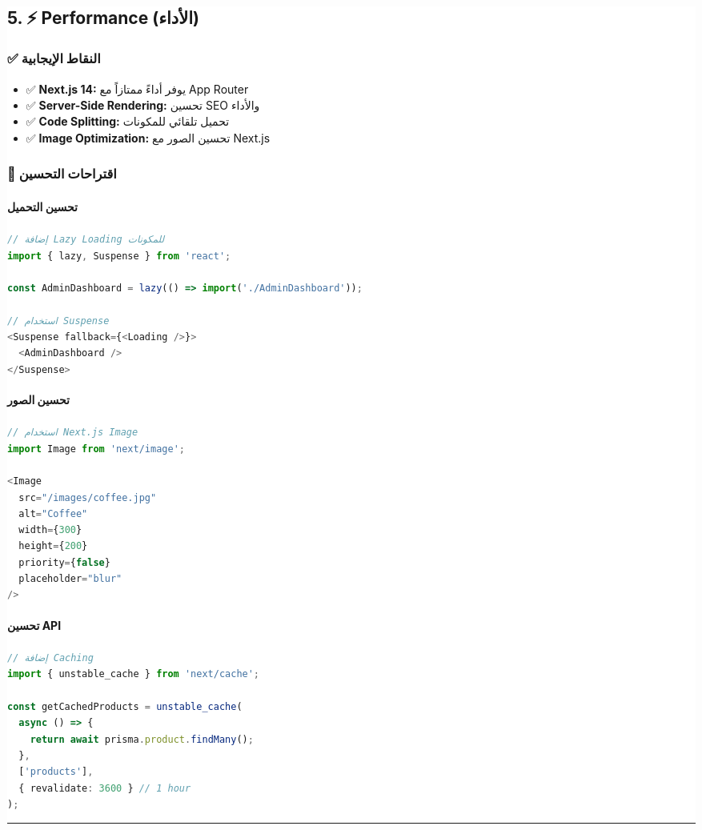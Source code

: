 
## 5. ⚡ Performance (الأداء)

### ✅ **النقاط الإيجابية**
- ✅ **Next.js 14:** يوفر أداءً ممتازاً مع App Router
- ✅ **Server-Side Rendering:** تحسين SEO والأداء
- ✅ **Code Splitting:** تحميل تلقائي للمكونات
- ✅ **Image Optimization:** تحسين الصور مع Next.js

### 🔧 **اقتراحات التحسين**

#### **تحسين التحميل**
```typescript
// إضافة Lazy Loading للمكونات
import { lazy, Suspense } from 'react';

const AdminDashboard = lazy(() => import('./AdminDashboard'));

// استخدام Suspense
<Suspense fallback={<Loading />}>
  <AdminDashboard />
</Suspense>
```

#### **تحسين الصور**
```typescript
// استخدام Next.js Image
import Image from 'next/image';

<Image
  src="/images/coffee.jpg"
  alt="Coffee"
  width={300}
  height={200}
  priority={false}
  placeholder="blur"
/>
```

#### **تحسين API**
```typescript
// إضافة Caching
import { unstable_cache } from 'next/cache';

const getCachedProducts = unstable_cache(
  async () => {
    return await prisma.product.findMany();
  },
  ['products'],
  { revalidate: 3600 } // 1 hour
);
```

---